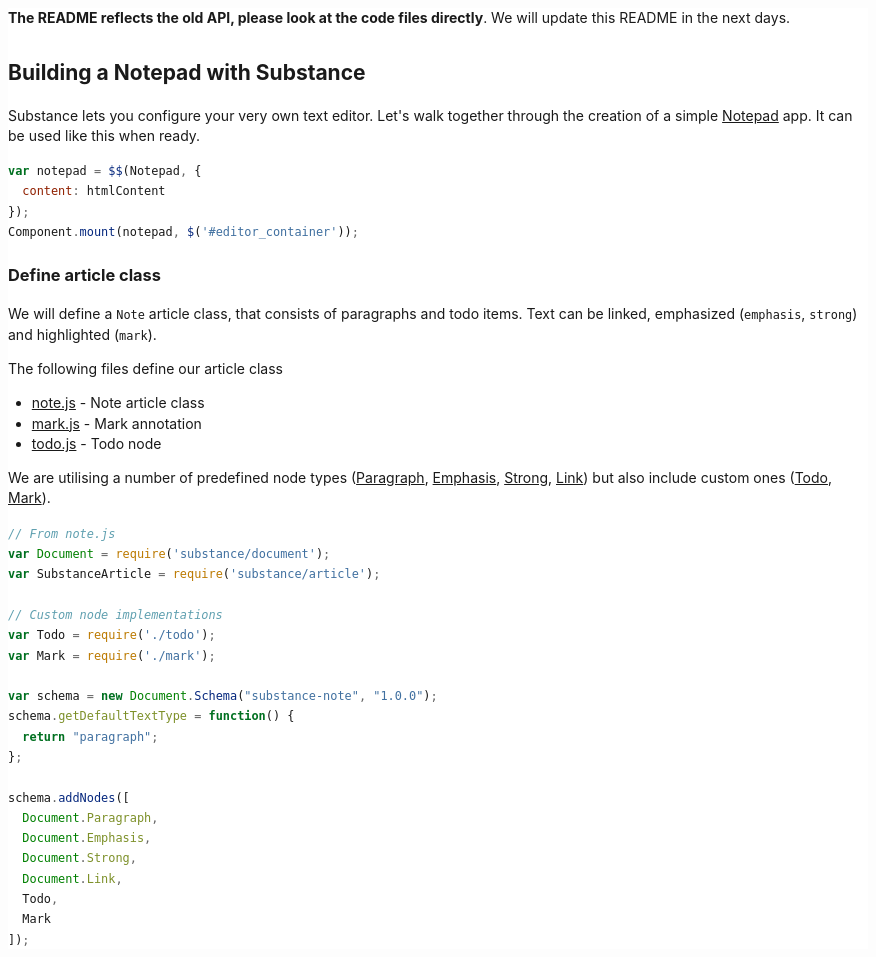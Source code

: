 **The README reflects the old API, please look at the code files directly**. We will update this README in the next days.

## Building a Notepad with Substance

Substance lets you configure your very own text editor. Let's walk together through the creation of a simple [Notepad](http://substance.io/demos/notepad) app. It can be used like this when ready.

```js
var notepad = $$(Notepad, {
  content: htmlContent
});
Component.mount(notepad, $('#editor_container'));
```

### Define article class

We will define a `Note` article class, that consists of paragraphs and todo items. Text can be linked, emphasized (`emphasis`, `strong`) and highlighted (`mark`).

The following files define our article class

- [note.js](note.js) - Note article class
- [mark.js](mark.js) - Mark annotation
- [todo.js](todo.js) - Todo node


We are utilising a number of predefined node types ([Paragraph](https://github.com/substance/substance/blob/master/document/nodes/paragraph.js), [Emphasis](https://github.com/substance/substance/blob/master/document/nodes/emphasis.js), [Strong](https://github.com/substance/substance/blob/master/document/nodes/paragraph.js), [Link](https://github.com/substance/substance/blob/master/document/nodes/link.js)) but also include custom ones ([Todo](todo.js), [Mark](mark.js)).

```js
// From note.js
var Document = require('substance/document');
var SubstanceArticle = require('substance/article');

// Custom node implementations
var Todo = require('./todo');
var Mark = require('./mark');

var schema = new Document.Schema("substance-note", "1.0.0");
schema.getDefaultTextType = function() {
  return "paragraph";
};

schema.addNodes([
  Document.Paragraph,
  Document.Emphasis,
  Document.Strong,
  Document.Link,
  Todo,
  Mark
]);
```
